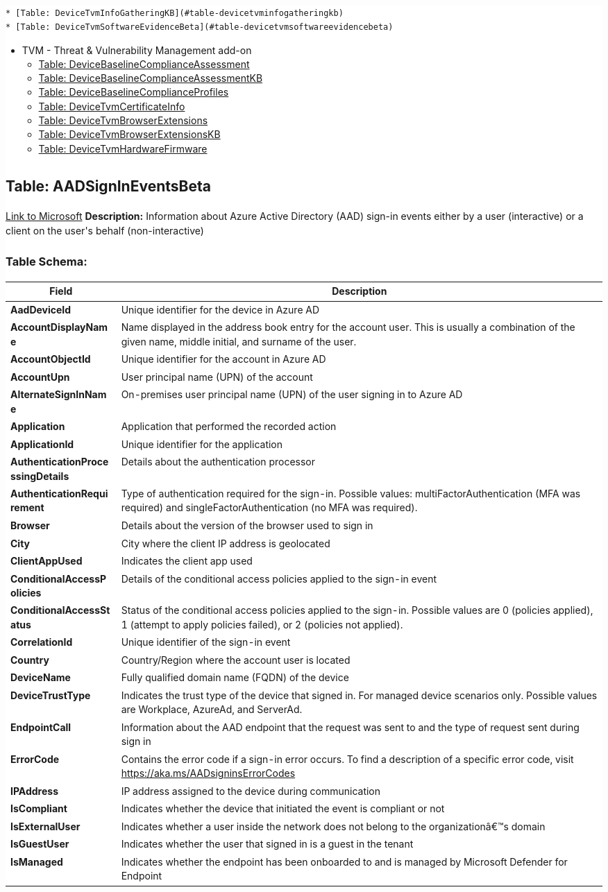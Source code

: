     * [Table: DeviceTvmInfoGatheringKB](#table-devicetvminfogatheringkb)
    * [Table: DeviceTvmSoftwareEvidenceBeta](#table-devicetvmsoftwareevidencebeta)
* TVM - Threat & Vulnerability Management add-on
    * [Table: DeviceBaselineComplianceAssessment](#table-devicebaselinecomplianceassessment)
    * [Table: DeviceBaselineComplianceAssessmentKB](#table-devicebaselinecomplianceassessmentkb)
    * [Table: DeviceBaselineComplianceProfiles](#table-devicebaselinecomplianceprofiles)
    * [Table: DeviceTvmCertificateInfo](#table-devicetvmcertificateinfo)
    * [Table: DeviceTvmBrowserExtensions](#table-devicetvmbrowserextensions)
    * [Table: DeviceTvmBrowserExtensionsKB](#table-devicetvmbrowserextensionskb)
    * [Table: DeviceTvmHardwareFirmware](#table-devicetvmhardwarefirmware)

## Table: AADSignInEventsBeta

[Link to Microsoft](https://learn.microsoft.com/en-us/microsoft-365/security/defender/advanced-hunting-aadsignineventsbeta-table?view=o365-worldwide)
**Description:** Information about Azure Active Directory (AAD) sign-in events either by a user (interactive) or a client on the user's behalf (non-interactive)

### Table Schema:
| Field | Description |
| --- | --- |
| **AadDeviceId** | Unique identifier for the device in Azure AD |
| **AccountDisplayName** | Name displayed in the address book entry for the account user. This is usually a combination of the given name, middle initial, and surname of the user. |
| **AccountObjectId** | Unique identifier for the account in Azure AD |
| **AccountUpn** | User principal name (UPN) of the account |
| **AlternateSignInName** | On-premises user principal name (UPN) of the user signing in to Azure AD |
| **Application** | Application that performed the recorded action |
| **ApplicationId** | Unique identifier for the application  |
| **AuthenticationProcessingDetails** | Details about the authentication processor |
| **AuthenticationRequirement** | Type of authentication required for the sign-in. Possible values: multiFactorAuthentication (MFA was required) and singleFactorAuthentication (no MFA was required). |
| **Browser** | Details about the version of the browser used to sign in |
| **City** | City where the client IP address is geolocated |
| **ClientAppUsed** | Indicates the client app used |
| **ConditionalAccessPolicies** | Details of the conditional access policies applied to the sign-in event |
| **ConditionalAccessStatus** | Status of the conditional access policies applied to the sign-in. Possible values are 0 (policies applied), 1 (attempt to apply policies failed), or 2 (policies not applied). |
| **CorrelationId** | Unique identifier of the sign-in event |
| **Country** | Country/Region where the account user is located |
| **DeviceName** | Fully qualified domain name (FQDN) of the device |
| **DeviceTrustType** | Indicates the trust type of the device that signed in. For managed device scenarios only. Possible values are Workplace, AzureAd, and ServerAd. |
| **EndpointCall** | Information about the AAD endpoint that the request was sent to and the type of request sent during sign in |
| **ErrorCode** | Contains the error code if a sign-in error occurs. To find a description of a specific error code, visit https://aka.ms/AADsigninsErrorCodes |
| **IPAddress** | IP address assigned to the device during communication |
| **IsCompliant** | Indicates whether the device that initiated the event is compliant or not |
| **IsExternalUser** | Indicates whether a user inside the network does not belong to the organizationâ€™s domain |
| **IsGuestUser** | Indicates whether the user that signed in is a guest in the tenant |
| **IsManaged** | Indicates whether the endpoint has been onboarded to and is managed by Microsoft Defender for Endpoint |